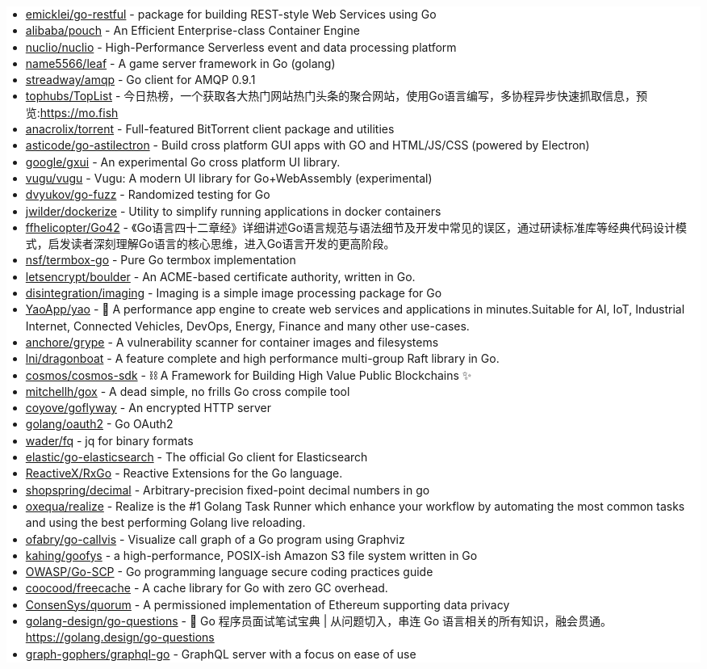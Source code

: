 * [emicklei/go-restful](https://github.com/emicklei/go-restful) - package for building REST-style Web Services using Go
* [alibaba/pouch](https://github.com/alibaba/pouch) - An Efficient Enterprise-class Container Engine
* [nuclio/nuclio](https://github.com/nuclio/nuclio) - High-Performance Serverless event and data processing platform
* [name5566/leaf](https://github.com/name5566/leaf) - A game server framework in Go (golang)
* [streadway/amqp](https://github.com/streadway/amqp) - Go client for AMQP 0.9.1
* [tophubs/TopList](https://github.com/tophubs/TopList) - 今日热榜，一个获取各大热门网站热门头条的聚合网站，使用Go语言编写，多协程异步快速抓取信息，预览:https://mo.fish
* [anacrolix/torrent](https://github.com/anacrolix/torrent) - Full-featured BitTorrent client package and utilities
* [asticode/go-astilectron](https://github.com/asticode/go-astilectron) - Build cross platform GUI apps with GO and HTML/JS/CSS (powered by Electron)
* [google/gxui](https://github.com/google/gxui) - An experimental Go cross platform UI library.
* [vugu/vugu](https://github.com/vugu/vugu) - Vugu: A modern UI library for Go+WebAssembly (experimental)
* [dvyukov/go-fuzz](https://github.com/dvyukov/go-fuzz) - Randomized testing for Go
* [jwilder/dockerize](https://github.com/jwilder/dockerize) - Utility to simplify running applications in docker containers
* [ffhelicopter/Go42](https://github.com/ffhelicopter/Go42) - 《Go语言四十二章经》详细讲述Go语言规范与语法细节及开发中常见的误区，通过研读标准库等经典代码设计模式，启发读者深刻理解Go语言的核心思维，进入Go语言开发的更高阶段。
* [nsf/termbox-go](https://github.com/nsf/termbox-go) - Pure Go termbox implementation
* [letsencrypt/boulder](https://github.com/letsencrypt/boulder) - An ACME-based certificate authority, written in Go.
* [disintegration/imaging](https://github.com/disintegration/imaging) - Imaging is a simple image processing package for Go
* [YaoApp/yao](https://github.com/YaoApp/yao) - :rocket: A performance app engine to create web services and applications in minutes.Suitable for AI, IoT, Industrial Internet, Connected Vehicles, DevOps, Energy, Finance and many other use-cases.
* [anchore/grype](https://github.com/anchore/grype) - A vulnerability scanner for container images and filesystems
* [lni/dragonboat](https://github.com/lni/dragonboat) - A feature complete and high performance multi-group Raft library in Go.
* [cosmos/cosmos-sdk](https://github.com/cosmos/cosmos-sdk) - :chains: A Framework for Building High Value Public Blockchains :sparkles:
* [mitchellh/gox](https://github.com/mitchellh/gox) - A dead simple, no frills Go cross compile tool
* [coyove/goflyway](https://github.com/coyove/goflyway) - An encrypted HTTP server
* [golang/oauth2](https://github.com/golang/oauth2) - Go OAuth2
* [wader/fq](https://github.com/wader/fq) - jq for binary formats
* [elastic/go-elasticsearch](https://github.com/elastic/go-elasticsearch) - The official Go client for Elasticsearch
* [ReactiveX/RxGo](https://github.com/ReactiveX/RxGo) - Reactive Extensions for the Go language.
* [shopspring/decimal](https://github.com/shopspring/decimal) - Arbitrary-precision fixed-point decimal numbers in go
* [oxequa/realize](https://github.com/oxequa/realize) - Realize is the #1 Golang Task Runner which enhance your workflow by automating the most common tasks and using the best performing Golang live reloading.
* [ofabry/go-callvis](https://github.com/ofabry/go-callvis) - Visualize call graph of a Go program using Graphviz
* [kahing/goofys](https://github.com/kahing/goofys) - a high-performance, POSIX-ish Amazon S3 file system written in Go
* [OWASP/Go-SCP](https://github.com/OWASP/Go-SCP) - Go programming language secure coding practices guide
* [coocood/freecache](https://github.com/coocood/freecache) - A cache library for Go with zero GC overhead.
* [ConsenSys/quorum](https://github.com/ConsenSys/quorum) - A permissioned implementation of Ethereum supporting data privacy
* [golang-design/go-questions](https://github.com/golang-design/go-questions) - 📖 Go 程序员面试笔试宝典 | 从问题切入，串连  Go 语言相关的所有知识，融会贯通。 https://golang.design/go-questions
* [graph-gophers/graphql-go](https://github.com/graph-gophers/graphql-go) - GraphQL server with a focus on ease of use